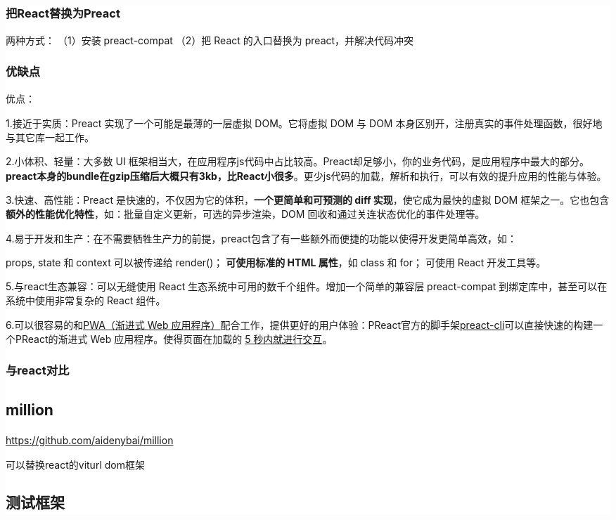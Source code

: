 

### 把React替换为Preact

两种方式：
（1）安装 preact-compat
（2）把 React 的入口替换为 preact，并解决代码冲突

### 优缺点

优点：

1.接近于实质：Preact 实现了一个可能是最薄的一层虚拟 DOM。它将虚拟 DOM 与 DOM 本身区别开，注册真实的事件处理函数，很好地与其它库一起工作。

2.小体积、轻量：大多数 UI 框架相当大，在应用程序js代码中占比较高。Preact却足够小，你的业务代码，是应用程序中最大的部分。**preact本身的bundle在gzip压缩后大概只有3kb，比React小很多**。更少js代码的加载，解析和执行，可以有效的提升应用的性能与体验。

3.快速、高性能：Preact 是快速的，不仅因为它的体积，**一个更简单和可预测的 diff 实现**，使它成为最快的虚拟 DOM 框架之一。它也包含**额外的性能优化特性**，如：批量自定义更新，可选的异步渲染，DOM 回收和通过关连状态优化的事件处理等。

4.易于开发和生产：在不需要牺牲生产力的前提，preact包含了有一些额外而便捷的功能以使得开发更简单高效，如：

props, state 和 context 可以被传递给 render()；
**可使用标准的 HTML 属性**，如 class 和 for；
可使用 React 开发工具等。

5.与react生态兼容：可以无缝使用 React 生态系统中可用的数千个组件。增加一个简单的兼容层 preact-compat 到绑定库中，甚至可以在系统中使用非常复杂的 React 组件。

6.可以很容易的和[PWA（渐进式 Web 应用程序）](https://developers.google.com/web/progressive-web-apps/)配合工作，提供更好的用户体验：PReact官方的脚手架[preact-cli](https://github.com/developit/preact-cli)可以直接快速的构建一个PReact的渐进式 Web 应用程序。使得页面在加载的 [5 秒内就进行交互](https://infrequently.org/2016/09/what-exactly-makes-something-a-progressive-web-app/)。

### 与react对比



## million

https://github.com/aidenybai/million 

可以替换react的viturl dom框架



## 测试框架



